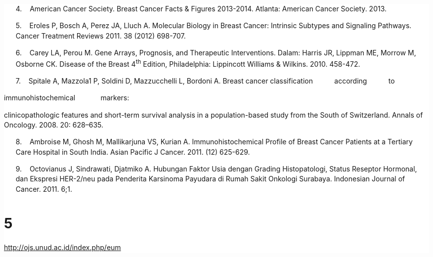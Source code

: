 <ul style="list-style:none;"><li>
<p><span class="font3">4. &nbsp;&nbsp;&nbsp;American Cancer Society. Breast Cancer Facts &amp;&nbsp;Figures 2013-2014. Atlanta: American Cancer Society. 2013.</span></p></li>
<li>
<p><span class="font3">5. &nbsp;&nbsp;&nbsp;Eroles P, Bosch A, Perez JA, Lluch A. Molecular Biology in Breast Cancer: Intrinsic Subtypes and Signaling Pathways. Cancer Treatment Reviews 2011. 38 (2012) 698-707.</span></p></li>
<li>
<p><span class="font3">6. &nbsp;&nbsp;&nbsp;Carey LA, Perou M. Gene Arrays, Prognosis, and Therapeutic Interventions. Dalam: Harris JR, Lippman ME, Morrow M, Osborne CK. Disease of the Breast 4<sup>th</sup> Edition, Philadelphia: Lippincott Williams &amp;&nbsp;Wilkins. 2010. 458-472.</span></p></li>
<li>
<p><span class="font3">7. &nbsp;&nbsp;&nbsp;Spitale A, Mazzola1 P, Soldini D, Mazzucchelli L, Bordoni A. Breast cancer classification &nbsp;&nbsp;&nbsp;&nbsp;&nbsp;&nbsp;&nbsp;&nbsp;&nbsp;&nbsp;according &nbsp;&nbsp;&nbsp;&nbsp;&nbsp;&nbsp;&nbsp;&nbsp;&nbsp;&nbsp;to</span></p></li></ul>
<p><span class="font3">immunohistochemical &nbsp;&nbsp;&nbsp;&nbsp;&nbsp;&nbsp;&nbsp;&nbsp;&nbsp;&nbsp;&nbsp;&nbsp;markers:</span></p>
<p><span class="font3">clinicopathologic features and short-term survival analysis in a population-based study from the South of Switzerland. Annals of Oncology. 2008. 20: 628–635.</span></p>
<ul style="list-style:none;"><li>
<p><span class="font3">8. &nbsp;&nbsp;&nbsp;Ambroise M, Ghosh M, Mallikarjuna VS, Kurian A. Immunohistochemical Profile of Breast Cancer Patients at a Tertiary Care Hospital in South India. Asian Pacific J Cancer. 2011. (12) 625-629.</span></p></li>
<li>
<p><span class="font3">9. &nbsp;&nbsp;&nbsp;Octovianus J, Sindrawati, Djatmiko A. Hubungan Faktor Usia dengan Grading Histopatologi, Status Reseptor Hormonal, dan Ekspresi HER-2/neu pada Penderita Karsinoma Payudara di Rumah Sakit Onkologi Surabaya. Indonesian Journal of Cancer. 2011. 6;1.</span></p></li></ul>
<h1><a name="bookmark18"></a><span class="font1"><a name="bookmark19"></a>5</span></h1>
<p><a href="http://ojs.unud.ac.id/index.php/eum"><span class="font1">http://ojs.unud.ac.id/index.php/eum</span></a></p>